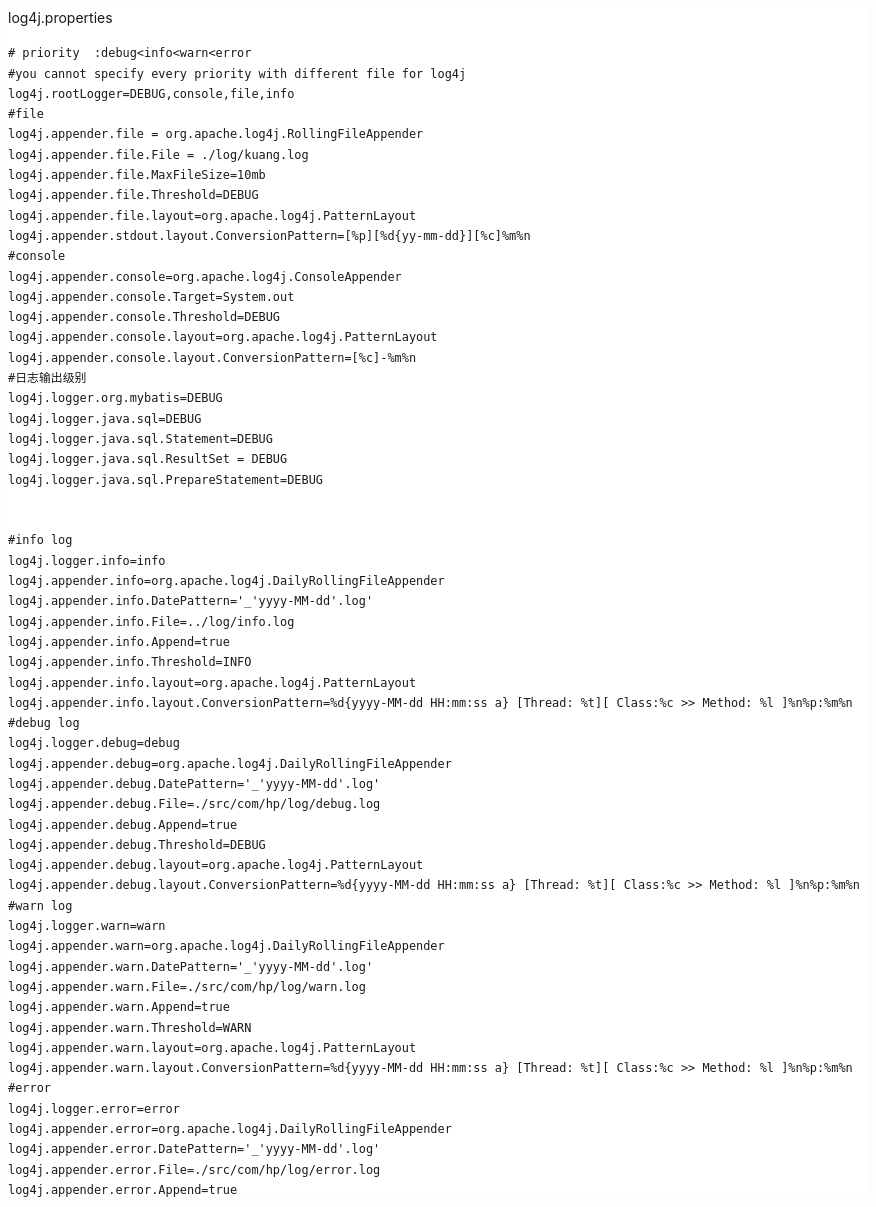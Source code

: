 

log4j.properties

```properties
# priority  :debug<info<warn<error
#you cannot specify every priority with different file for log4j
log4j.rootLogger=DEBUG,console,file,info
#file
log4j.appender.file = org.apache.log4j.RollingFileAppender
log4j.appender.file.File = ./log/kuang.log
log4j.appender.file.MaxFileSize=10mb
log4j.appender.file.Threshold=DEBUG
log4j.appender.file.layout=org.apache.log4j.PatternLayout
log4j.appender.stdout.layout.ConversionPattern=[%p][%d{yy-mm-dd}][%c]%m%n
#console
log4j.appender.console=org.apache.log4j.ConsoleAppender
log4j.appender.console.Target=System.out
log4j.appender.console.Threshold=DEBUG
log4j.appender.console.layout=org.apache.log4j.PatternLayout
log4j.appender.console.layout.ConversionPattern=[%c]-%m%n
#日志输出级别
log4j.logger.org.mybatis=DEBUG
log4j.logger.java.sql=DEBUG
log4j.logger.java.sql.Statement=DEBUG
log4j.logger.java.sql.ResultSet = DEBUG
log4j.logger.java.sql.PrepareStatement=DEBUG


#info log
log4j.logger.info=info
log4j.appender.info=org.apache.log4j.DailyRollingFileAppender
log4j.appender.info.DatePattern='_'yyyy-MM-dd'.log'
log4j.appender.info.File=../log/info.log
log4j.appender.info.Append=true
log4j.appender.info.Threshold=INFO
log4j.appender.info.layout=org.apache.log4j.PatternLayout
log4j.appender.info.layout.ConversionPattern=%d{yyyy-MM-dd HH:mm:ss a} [Thread: %t][ Class:%c >> Method: %l ]%n%p:%m%n
#debug log
log4j.logger.debug=debug
log4j.appender.debug=org.apache.log4j.DailyRollingFileAppender
log4j.appender.debug.DatePattern='_'yyyy-MM-dd'.log'
log4j.appender.debug.File=./src/com/hp/log/debug.log
log4j.appender.debug.Append=true
log4j.appender.debug.Threshold=DEBUG
log4j.appender.debug.layout=org.apache.log4j.PatternLayout 
log4j.appender.debug.layout.ConversionPattern=%d{yyyy-MM-dd HH:mm:ss a} [Thread: %t][ Class:%c >> Method: %l ]%n%p:%m%n
#warn log
log4j.logger.warn=warn
log4j.appender.warn=org.apache.log4j.DailyRollingFileAppender 
log4j.appender.warn.DatePattern='_'yyyy-MM-dd'.log'
log4j.appender.warn.File=./src/com/hp/log/warn.log
log4j.appender.warn.Append=true
log4j.appender.warn.Threshold=WARN
log4j.appender.warn.layout=org.apache.log4j.PatternLayout 
log4j.appender.warn.layout.ConversionPattern=%d{yyyy-MM-dd HH:mm:ss a} [Thread: %t][ Class:%c >> Method: %l ]%n%p:%m%n
#error
log4j.logger.error=error
log4j.appender.error=org.apache.log4j.DailyRollingFileAppender
log4j.appender.error.DatePattern='_'yyyy-MM-dd'.log'
log4j.appender.error.File=./src/com/hp/log/error.log 
log4j.appender.error.Append=true
```